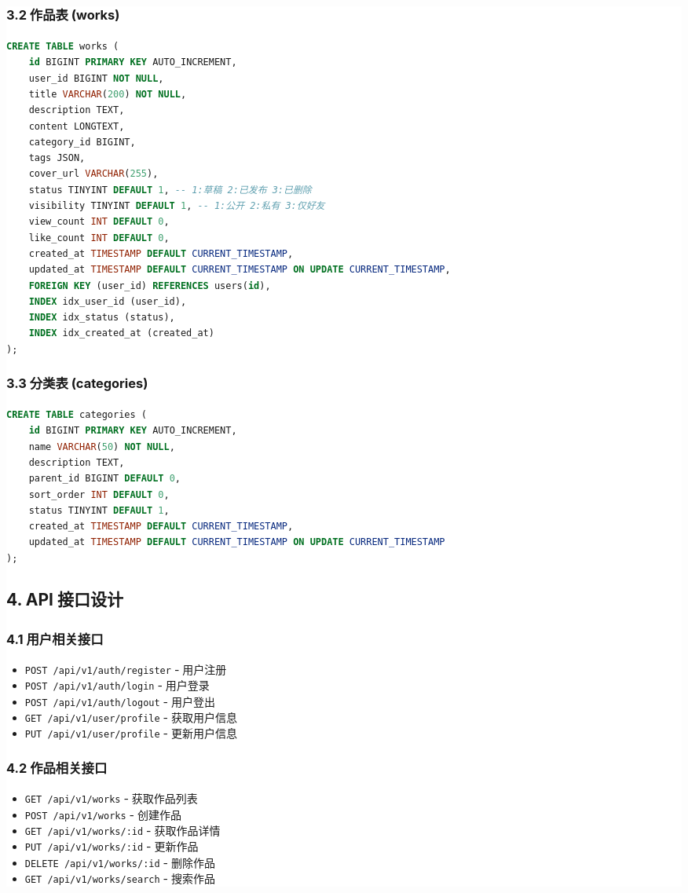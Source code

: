 ### 3.2 作品表 (works)
```sql
CREATE TABLE works (
    id BIGINT PRIMARY KEY AUTO_INCREMENT,
    user_id BIGINT NOT NULL,
    title VARCHAR(200) NOT NULL,
    description TEXT,
    content LONGTEXT,
    category_id BIGINT,
    tags JSON,
    cover_url VARCHAR(255),
    status TINYINT DEFAULT 1, -- 1:草稿 2:已发布 3:已删除
    visibility TINYINT DEFAULT 1, -- 1:公开 2:私有 3:仅好友
    view_count INT DEFAULT 0,
    like_count INT DEFAULT 0,
    created_at TIMESTAMP DEFAULT CURRENT_TIMESTAMP,
    updated_at TIMESTAMP DEFAULT CURRENT_TIMESTAMP ON UPDATE CURRENT_TIMESTAMP,
    FOREIGN KEY (user_id) REFERENCES users(id),
    INDEX idx_user_id (user_id),
    INDEX idx_status (status),
    INDEX idx_created_at (created_at)
);
```

### 3.3 分类表 (categories)
```sql
CREATE TABLE categories (
    id BIGINT PRIMARY KEY AUTO_INCREMENT,
    name VARCHAR(50) NOT NULL,
    description TEXT,
    parent_id BIGINT DEFAULT 0,
    sort_order INT DEFAULT 0,
    status TINYINT DEFAULT 1,
    created_at TIMESTAMP DEFAULT CURRENT_TIMESTAMP,
    updated_at TIMESTAMP DEFAULT CURRENT_TIMESTAMP ON UPDATE CURRENT_TIMESTAMP
);
```

## 4. API 接口设计

### 4.1 用户相关接口
- `POST /api/v1/auth/register` - 用户注册
- `POST /api/v1/auth/login` - 用户登录
- `POST /api/v1/auth/logout` - 用户登出
- `GET /api/v1/user/profile` - 获取用户信息
- `PUT /api/v1/user/profile` - 更新用户信息

### 4.2 作品相关接口
- `GET /api/v1/works` - 获取作品列表
- `POST /api/v1/works` - 创建作品
- `GET /api/v1/works/:id` - 获取作品详情
- `PUT /api/v1/works/:id` - 更新作品
- `DELETE /api/v1/works/:id` - 删除作品
- `GET /api/v1/works/search` - 搜索作品
